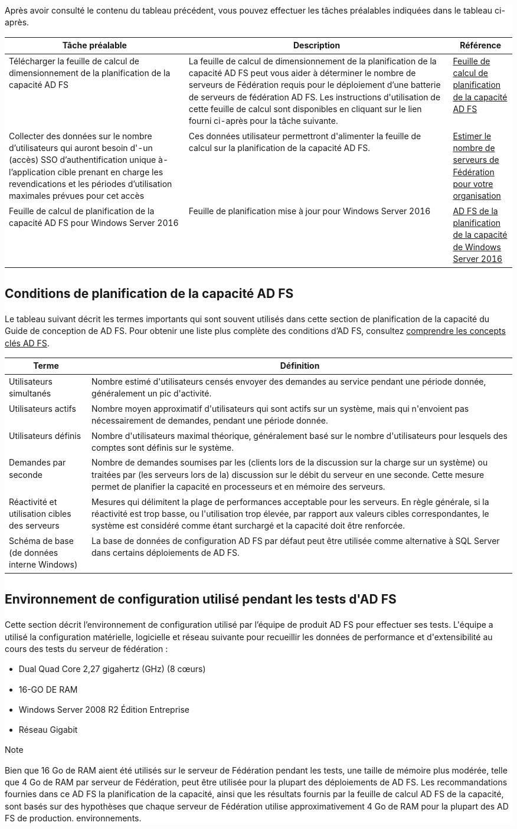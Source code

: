 Après avoir consulté le contenu du tableau précédent, vous pouvez effectuer les tâches préalables indiquées dans le tableau ci-après.  
  
|Tâche préalable|Description|Référence|  
|---------------------|---------------|-------------|  
|Télécharger la feuille de calcul de dimensionnement de la planification de la capacité AD FS|La feuille de calcul de dimensionnement de la planification de la capacité AD FS peut vous aider à déterminer le nombre de serveurs de Fédération requis pour le déploiement d’une batterie de serveurs de fédération AD FS. Les instructions d'utilisation de cette feuille de calcul sont disponibles en cliquant sur le lien fourni ci-après pour la tâche suivante.|[Feuille de calcul de planification de la capacité AD FS](http://adfsdocs.blob.core.windows.net/adfs/ADFSCapacityPlanning.xlsx)|  
|Collecter des données sur le nombre d’utilisateurs qui auront besoin d'\-un \(accès\) SSO d’authentification unique à\-l’application cible prenant en charge les revendications et les périodes d’utilisation maximales prévues pour cet accès|Ces données utilisateur permettront d'alimenter la feuille de calcul sur la planification de la capacité AD FS.|[Estimer le nombre de serveurs de Fédération pour votre organisation](Planning-for-Federation-Server-Capacity.md#bk_estimatefs)|  
|Feuille de calcul de planification de la capacité AD FS pour Windows Server 2016|Feuille de planification mise à jour pour Windows Server 2016|[AD FS de la planification de la capacité de Windows Server 2016](http://adfsdocs.blob.core.windows.net/adfs/ADFSCapacity2016.xlsx)  
  
## <a name="bk_terms"></a>Conditions de planification de la capacité AD FS  
Le tableau suivant décrit les termes importants qui sont souvent utilisés dans cette section de planification de la capacité du Guide de conception de AD FS. Pour obtenir une liste plus complète des conditions d’AD FS, consultez [comprendre les concepts clés AD FS](../../ad-fs/technical-reference/Understanding-Key-AD-FS-Concepts.md).  
  
|Terme|Définition|  
|--------|--------------|  
|Utilisateurs simultanés|Nombre estimé d'utilisateurs censés envoyer des demandes au service pendant une période donnée, généralement un pic d'activité.|  
|Utilisateurs actifs|Nombre moyen approximatif d'utilisateurs qui sont actifs sur un système, mais qui n'envoient pas nécessairement de demandes, pendant une période donnée.|  
|Utilisateurs définis|Nombre d'utilisateurs maximal théorique, généralement basé sur le nombre d'utilisateurs pour lesquels des comptes sont définis sur le système.|  
|Demandes par seconde|Nombre de demandes soumises par les \(clients lors de la discussion sur la charge sur un système\) ou traitées par \(les serveurs lors de la\) discussion sur le débit du serveur en une seconde. Cette mesure permet de planifier la capacité en processeurs et en mémoire des serveurs.|  
|Réactivité et utilisation cibles des serveurs|Mesures qui délimitent la plage de performances acceptable pour les serveurs. En règle générale, si la réactivité est trop basse, ou l'utilisation trop élevée, par rapport aux valeurs cibles correspondantes, le système est considéré comme étant surchargé et la capacité doit être renforcée.|  
|Schéma de base \(de données interne Windows\)|La base de données de configuration AD FS par défaut peut être utilisée comme alternative à SQL Server dans certains déploiements de AD FS.|  
  
## <a name="configuration-environment-used-during-ad-fs-testing"></a>Environnement de configuration utilisé pendant les tests d'AD FS  
Cette section décrit l’environnement de configuration utilisé par l’équipe de produit AD FS pour effectuer ses tests. L'équipe a utilisé la configuration matérielle, logicielle et réseau suivante pour recueillir les données de performance et d'extensibilité au cours des tests du serveur de fédération :  
  
-   Dual Quad Core 2,27 gigahertz \(GHz\) \(8 cœurs\)  
  
-   16\-GO DE RAM  
  
-   Windows Server 2008 R2 Édition Entreprise  
  
-   Réseau Gigabit  
  
> [!NOTE]  
> Bien que 16 Go de RAM aient été utilisés sur le serveur de Fédération pendant les tests, une taille de mémoire plus modérée, telle que 4 Go de RAM par serveur de Fédération, peut être utilisée pour la plupart des déploiements de AD FS. Les recommandations fournies dans ce AD FS la planification de la capacité, ainsi que les résultats fournis par la feuille de calcul AD FS de la capacité, sont basés sur des hypothèses que chaque serveur de Fédération utilise approximativement 4 Go de RAM pour la plupart des AD FS de production. environnements.  
  